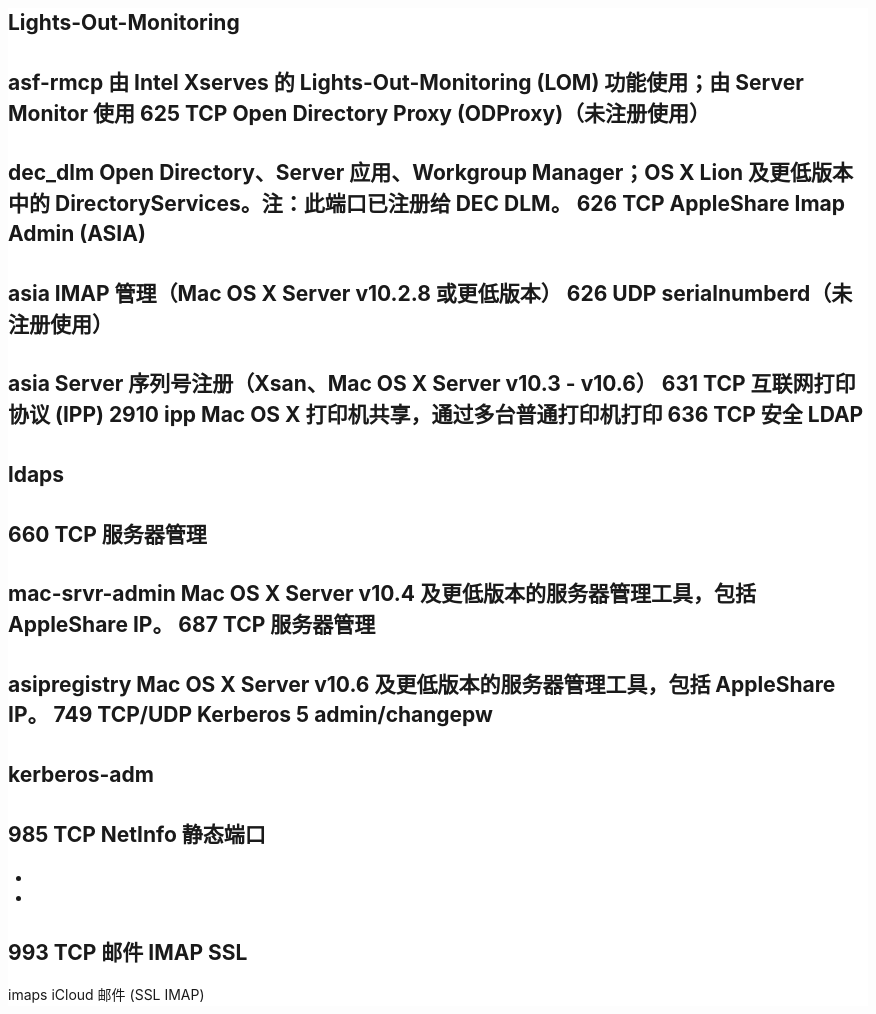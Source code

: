 Lights-Out-Monitoring
-
asf-rmcp
由 Intel Xserves 的 Lights-Out-Monitoring (LOM) 功能使用；由 Server Monitor 使用
625
TCP
Open Directory Proxy (ODProxy)（未注册使用）
-
dec_dlm
Open Directory、Server 应用、Workgroup Manager；OS X Lion 及更低版本中的 DirectoryServices。注：此端口已注册给 DEC DLM。
626
TCP
AppleShare Imap Admin (ASIA)
-
asia
IMAP 管理（Mac OS X Server v10.2.8 或更低版本）
626
UDP
serialnumberd（未注册使用）
-
asia
Server 序列号注册（Xsan、Mac OS X Server v10.3 - v10.6）
631
TCP
互联网打印协议 (IPP)
2910
ipp
Mac OS X 打印机共享，通过多台普通打印机打印
636
TCP
安全 LDAP
-
ldaps
-
660
TCP
服务器管理
-
mac-srvr-admin
Mac OS X Server v10.4 及更低版本的服务器管理工具，包括 AppleShare IP。
687
TCP
服务器管理
-
asipregistry
Mac OS X Server v10.6 及更低版本的服务器管理工具，包括 AppleShare IP。
749
TCP/UDP
Kerberos 5 admin/changepw
-
kerberos-adm
-
985
TCP
NetInfo 静态端口
-
-
-
993
TCP
邮件 IMAP SSL
-
imaps
iCloud 邮件 (SSL IMAP)
